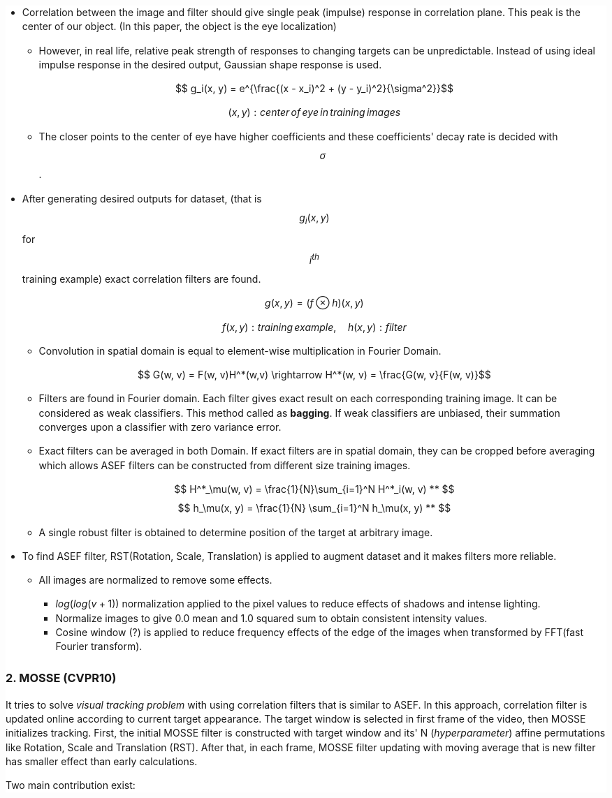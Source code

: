 * Correlation between the image and filter should give single peak (impulse) response in correlation plane. This peak is the center of our object. (In this paper, the object is the eye localization)
  * However, in real life, relative peak strength of responses to changing targets can be unpredictable. Instead of using ideal impulse response in the desired output, Gaussian shape response is used.

  $$ g_i(x, y) = e^{\frac{(x - x_i)^2 + (y - y_i)^2}{\sigma^2}}$$

  $$ (x, y): center\, of\, eye\, in\, training\, images$$

  * The closer points to the center of eye have higher coefficients and these coefficients' decay rate is decided with $$\sigma$$.

* After generating desired outputs for dataset, (that is $$g_i(x,y)$$ for $$i^{th}$$ training example) exact correlation filters are found.

  $$ g(x, y) = (f \otimes h)(x, y) $$

  $$ f(x, y): training\, example, \quad h(x, y): filter $$

  * Convolution in spatial domain is equal to element-wise multiplication in Fourier Domain.

  $$ G(w, v) = F(w, v)H^*(w,v) \rightarrow H^*(w, v) = \frac{G(w, v}{F(w, v)}$$

  * Filters are found in Fourier domain. Each filter gives exact result on each corresponding training image. It can be considered as weak classifiers. This method called as **bagging**. If weak classifiers are unbiased, their summation converges upon a classifier with zero variance error.

  * Exact filters can be averaged in both Domain. If exact filters are in spatial domain, they can be cropped before averaging which allows ASEF filters can be constructed from  different size training images.

  $$ H^*_\mu(w, v) = \frac{1}{N}\sum_{i=1}^N H^*_i(w, v)  ** $$
  $$ h_\mu(x, y) = \frac{1}{N} \sum_{i=1}^N h_\mu(x, y) ** $$

  * A single robust filter is obtained to determine position of the target at arbitrary image.


* To find ASEF filter, RST(Rotation, Scale, Translation) is applied to augment dataset and it makes filters more reliable.

  * All images are normalized to remove some effects.

    * $log(log(v + 1))$ normalization applied to the pixel values to reduce effects of shadows and intense lighting.
    * Normalize images to give 0.0 mean and 1.0 squared sum to obtain consistent intensity values.
    * Cosine window (?) is applied to reduce frequency effects of the edge of the images when transformed by FFT(fast Fourier transform).


### 2. **MOSSE (CVPR10)**

It tries to solve _visual tracking problem_ with using correlation filters that is similar to ASEF. In this approach, correlation filter is updated online according to current target appearance. The target window is selected in first frame of the video, then MOSSE initializes tracking. First, the initial MOSSE filter is constructed with target window and its' N (_hyperparameter_) affine permutations like Rotation, Scale and Translation (RST). After that, in each frame, MOSSE filter updating with moving average that is new filter has smaller effect than early calculations.

Two main contribution exist:
